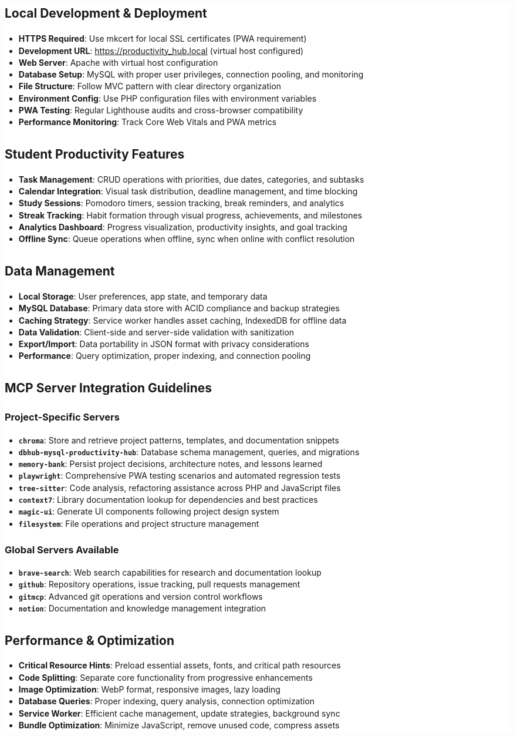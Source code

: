 ## Local Development & Deployment
- **HTTPS Required**: Use mkcert for local SSL certificates (PWA requirement)
- **Development URL**: https://productivity_hub.local (virtual host configured)
- **Web Server**: Apache with virtual host configuration
- **Database Setup**: MySQL with proper user privileges, connection pooling, and monitoring
- **File Structure**: Follow MVC pattern with clear directory organization
- **Environment Config**: Use PHP configuration files with environment variables
- **PWA Testing**: Regular Lighthouse audits and cross-browser compatibility
- **Performance Monitoring**: Track Core Web Vitals and PWA metrics

## Student Productivity Features
- **Task Management**: CRUD operations with priorities, due dates, categories, and subtasks
- **Calendar Integration**: Visual task distribution, deadline management, and time blocking
- **Study Sessions**: Pomodoro timers, session tracking, break reminders, and analytics
- **Streak Tracking**: Habit formation through visual progress, achievements, and milestones
- **Analytics Dashboard**: Progress visualization, productivity insights, and goal tracking
- **Offline Sync**: Queue operations when offline, sync when online with conflict resolution

## Data Management
- **Local Storage**: User preferences, app state, and temporary data
- **MySQL Database**: Primary data store with ACID compliance and backup strategies
- **Caching Strategy**: Service worker handles asset caching, IndexedDB for offline data
- **Data Validation**: Client-side and server-side validation with sanitization
- **Export/Import**: Data portability in JSON format with privacy considerations
- **Performance**: Query optimization, proper indexing, and connection pooling

## MCP Server Integration Guidelines

### Project-Specific Servers
- **`chroma`**: Store and retrieve project patterns, templates, and documentation snippets
- **`dbhub-mysql-productivity-hub`**: Database schema management, queries, and migrations
- **`memory-bank`**: Persist project decisions, architecture notes, and lessons learned
- **`playwright`**: Comprehensive PWA testing scenarios and automated regression tests
- **`tree-sitter`**: Code analysis, refactoring assistance across PHP and JavaScript files
- **`context7`**: Library documentation lookup for dependencies and best practices
- **`magic-ui`**: Generate UI components following project design system
- **`filesystem`**: File operations and project structure management

### Global Servers Available
- **`brave-search`**: Web search capabilities for research and documentation lookup
- **`github`**: Repository operations, issue tracking, pull requests management
- **`gitmcp`**: Advanced git operations and version control workflows
- **`notion`**: Documentation and knowledge management integration

## Performance & Optimization
- **Critical Resource Hints**: Preload essential assets, fonts, and critical path resources
- **Code Splitting**: Separate core functionality from progressive enhancements
- **Image Optimization**: WebP format, responsive images, lazy loading
- **Database Queries**: Proper indexing, query analysis, connection optimization
- **Service Worker**: Efficient cache management, update strategies, background sync
- **Bundle Optimization**: Minimize JavaScript, remove unused code, compress assets
